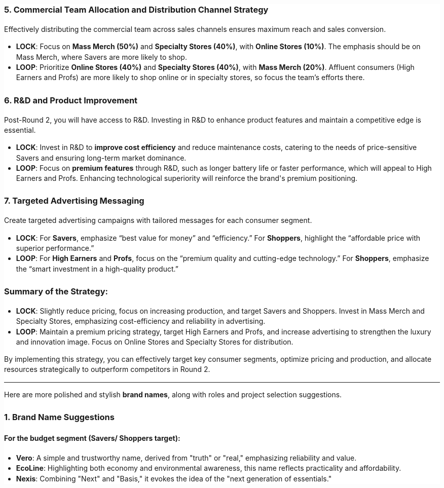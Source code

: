 ### 5. **Commercial Team Allocation and Distribution Channel Strategy**
Effectively distributing the commercial team across sales channels ensures maximum reach and sales conversion.

- **LOCK**: Focus on **Mass Merch (50%)** and **Specialty Stores (40%)**, with **Online Stores (10%)**. The emphasis should be on Mass Merch, where Savers are more likely to shop.
- **LOOP**: Prioritize **Online Stores (40%)** and **Specialty Stores (40%)**, with **Mass Merch (20%)**. Affluent consumers (High Earners and Profs) are more likely to shop online or in specialty stores, so focus the team’s efforts there.

### 6. **R&D and Product Improvement**
Post-Round 2, you will have access to R&D. Investing in R&D to enhance product features and maintain a competitive edge is essential.

- **LOCK**: Invest in R&D to **improve cost efficiency** and reduce maintenance costs, catering to the needs of price-sensitive Savers and ensuring long-term market dominance.
- **LOOP**: Focus on **premium features** through R&D, such as longer battery life or faster performance, which will appeal to High Earners and Profs. Enhancing technological superiority will reinforce the brand's premium positioning.

### 7. **Targeted Advertising Messaging**
Create targeted advertising campaigns with tailored messages for each consumer segment.

- **LOCK**: For **Savers**, emphasize “best value for money” and “efficiency.” For **Shoppers**, highlight the “affordable price with superior performance.”
- **LOOP**: For **High Earners** and **Profs**, focus on the “premium quality and cutting-edge technology.” For **Shoppers**, emphasize the “smart investment in a high-quality product.”

### Summary of the Strategy:
- **LOCK**: Slightly reduce pricing, focus on increasing production, and target Savers and Shoppers. Invest in Mass Merch and Specialty Stores, emphasizing cost-efficiency and reliability in advertising.
- **LOOP**: Maintain a premium pricing strategy, target High Earners and Profs, and increase advertising to strengthen the luxury and innovation image. Focus on Online Stores and Specialty Stores for distribution.

By implementing this strategy, you can effectively target key consumer segments, optimize pricing and production, and allocate resources strategically to outperform competitors in Round 2.



---

Here are more polished and stylish **brand names**, along with roles and project selection suggestions.

### 1. **Brand Name Suggestions**

#### **For the budget segment (Savers/ Shoppers target):**
   - **Vero**: A simple and trustworthy name, derived from "truth" or "real," emphasizing reliability and value.
   - **EcoLine**: Highlighting both economy and environmental awareness, this name reflects practicality and affordability.
   - **Nexis**: Combining "Next" and "Basis," it evokes the idea of the "next generation of essentials."
